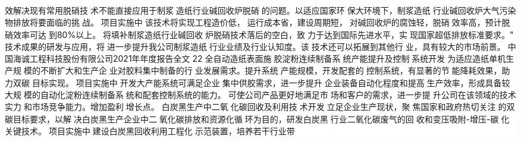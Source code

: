效解决现有常用脱硝技
术不能直接应用于制浆
造纸行业碱回收炉脱硝
的问题。以适应国家环
保大环境下，制浆造纸
行业碱回收炉大气污染
物排放将要面临的挑
战。
项目实施中
该技术将实现工程造价低，
运行成本省，建设周期短，
对碱回收炉的腐蚀轻，脱硝
效率高，预计脱硝效率可达
到80%以上。
将填补制浆造纸行业碱回收
炉脱硝技术落后的空白，致
力于达到国际先进水平，实
现国家超低排放标准要求。"
技术成果的研发与应用，将
进一步提升我公司制浆造纸
行业业绩及行业认知度。该
技术还可以拓展到其他行
业，具有较大的市场前景。
中国海诚工程科技股份有限公司2021年年度报告全文
22
全自动造纸表面施
胶淀粉连续制备系
统产能提升及控制
系统开发
为适应造纸单机生产规
模的不断扩大和生产企
业对胶料集中制备的行
业发展需求。提升系统
产能规模，开发配套的
控制系统，有显著的节
能降耗效果，助力双碳
目标实现。
项目实施中
开发大产能系统可满足企业
集中供胶需求，进一步提升
企业装备自动化程度和提高
生产效率，形成具备较大规
模的自动化淀粉连续制备系
统和配套控制系统的能力。
可使公司产品更好地满足市
场和客户的需求，进一步提
升公司在该领域的技术实力
和市场竞争能力。增加盈利
增长点。
白炭黑生产中二氧
化碳回收及利用技
术开发
立足企业生产现状，聚
焦国家和政府热切关注
的双碳目标要求，以解
决白炭黑生产企业中二
氧化碳排放和资源化循
环为目的，研发白炭黑
行业二氧化碳废气的回
收和变压吸附-增压-碳
化关键技术。
项目实施中
建设白炭黑回收利用工程化
示范装置，培养若干行业带